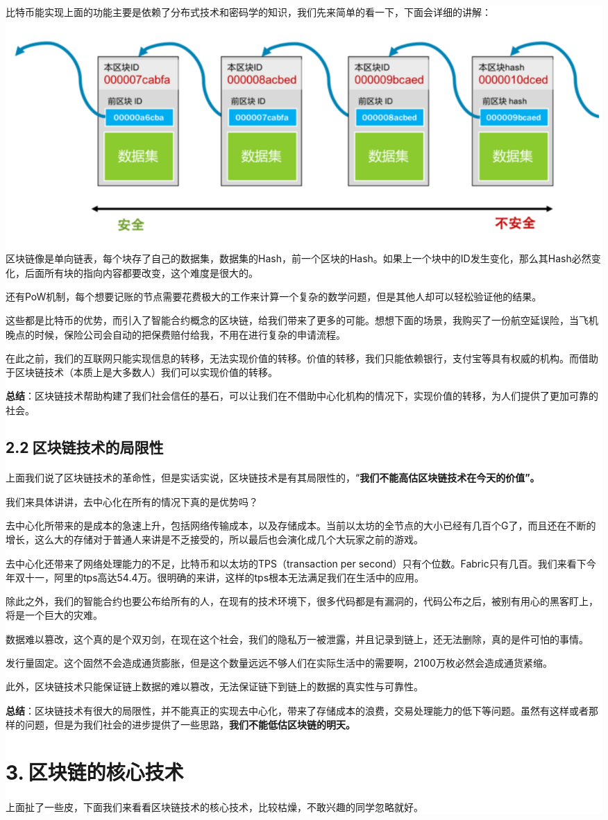 比特币能实现上面的功能主要是依赖了分布式技术和密码学的知识，我们先来简单的看一下，下面会详细的讲解：

![](/images/posts/fabric/img20191123225630.png)

区块链像是单向链表，每个块存了自己的数据集，数据集的Hash，前一个区块的Hash。如果上一个块中的ID发生变化，那么其Hash必然变化，后面所有块的指向内容都要改变，这个难度是很大的。

还有PoW机制，每个想要记账的节点需要花费极大的工作来计算一个复杂的数学问题，但是其他人却可以轻松验证他的结果。

这些都是比特币的优势，而引入了智能合约概念的区块链，给我们带来了更多的可能。想想下面的场景，我购买了一份航空延误险，当飞机晚点的时候，保险公司会自动的把保费赔付给我，不用在进行复杂的申请流程。

在此之前，我们的互联网只能实现信息的转移，无法实现价值的转移。价值的转移，我们只能依赖银行，支付宝等具有权威的机构。而借助于区块链技术（本质上是大多数人）我们可以实现价值的转移。

**总结**：区块链技术帮助构建了我们社会信任的基石，可以让我们在不借助中心化机构的情况下，实现价值的转移，为人们提供了更加可靠的社会。

## 2.2 区块链技术的局限性

上面我们说了区块链技术的革命性，但是实话实说，区块链技术是有其局限性的，“**我们不能高估区块链技术在今天的价值”。**

我们来具体讲讲，去中心化在所有的情况下真的是优势吗？

去中心化所带来的是成本的急速上升，包括网络传输成本，以及存储成本。当前以太坊的全节点的大小已经有几百个G了，而且还在不断的增长，这么大的存储对于普通人来讲是不乏接受的，所以最后也会演化成几个大玩家之前的游戏。

去中心化还带来了网络处理能力的不足，比特币和以太坊的TPS（transaction per second）只有个位数。Fabric只有几百。我们来看下今年双十一，阿里的tps高达54.4万。很明确的来讲，这样的tps根本无法满足我们在生活中的应用。

除此之外，我们的智能合约也要公布给所有的人，在现有的技术环境下，很多代码都是有漏洞的，代码公布之后，被别有用心的黑客盯上，将是一个巨大的灾难。

数据难以篡改，这个真的是个双刃剑，在现在这个社会，我们的隐私万一被泄露，并且记录到链上，还无法删除，真的是件可怕的事情。

发行量固定。这个固然不会造成通货膨胀，但是这个数量远远不够人们在实际生活中的需要啊，2100万枚必然会造成通货紧缩。

此外，区块链技术只能保证链上数据的难以篡改，无法保证链下到链上的数据的真实性与可靠性。

**总结**：区块链技术有很大的局限性，并不能真正的实现去中心化，带来了存储成本的浪费，交易处理能力的低下等问题。虽然有这样或者那样的问题，但是为我们社会的进步提供了一些思路，**我们不能低估区块链的明天。**



# 3. 区块链的核心技术

上面扯了一些皮，下面我们来看看区块链技术的核心技术，比较枯燥，不敢兴趣的同学忽略就好。
